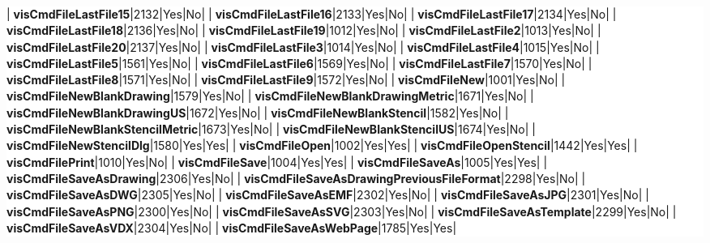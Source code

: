| **visCmdFileLastFile15**|2132|Yes|No|
| **visCmdFileLastFile16**|2133|Yes|No|
| **visCmdFileLastFile17**|2134|Yes|No|
| **visCmdFileLastFile18**|2136|Yes|No|
| **visCmdFileLastFile19**|1012|Yes|No|
| **visCmdFileLastFile2**|1013|Yes|No|
| **visCmdFileLastFile20**|2137|Yes|No|
| **visCmdFileLastFile3**|1014|Yes|No|
| **visCmdFileLastFile4**|1015|Yes|No|
| **visCmdFileLastFile5**|1561|Yes|No|
| **visCmdFileLastFile6**|1569|Yes|No|
| **visCmdFileLastFile7**|1570|Yes|No|
| **visCmdFileLastFile8**|1571|Yes|No|
| **visCmdFileLastFile9**|1572|Yes|No|
| **visCmdFileNew**|1001|Yes|No|
| **visCmdFileNewBlankDrawing**|1579|Yes|No|
| **visCmdFileNewBlankDrawingMetric**|1671|Yes|No|
| **visCmdFileNewBlankDrawingUS**|1672|Yes|No|
| **visCmdFileNewBlankStencil**|1582|Yes|No|
| **visCmdFileNewBlankStencilMetric**|1673|Yes|No|
| **visCmdFileNewBlankStencilUS**|1674|Yes|No|
| **visCmdFileNewStencilDlg**|1580|Yes|Yes|
| **visCmdFileOpen**|1002|Yes|Yes|
| **visCmdFileOpenStencil**|1442|Yes|Yes|
| **visCmdFilePrint**|1010|Yes|No|
| **visCmdFileSave**|1004|Yes|Yes|
| **visCmdFileSaveAs**|1005|Yes|Yes|
| **visCmdFileSaveAsDrawing**|2306|Yes|No|
| **visCmdFileSaveAsDrawingPreviousFileFormat**|2298|Yes|No|
| **visCmdFileSaveAsDWG**|2305|Yes|No|
| **visCmdFileSaveAsEMF**|2302|Yes|No|
| **visCmdFileSaveAsJPG**|2301|Yes|No|
| **visCmdFileSaveAsPNG**|2300|Yes|No|
| **visCmdFileSaveAsSVG**|2303|Yes|No|
| **visCmdFileSaveAsTemplate**|2299|Yes|No|
| **visCmdFileSaveAsVDX**|2304|Yes|No|
| **visCmdFileSaveAsWebPage**|1785|Yes|Yes|